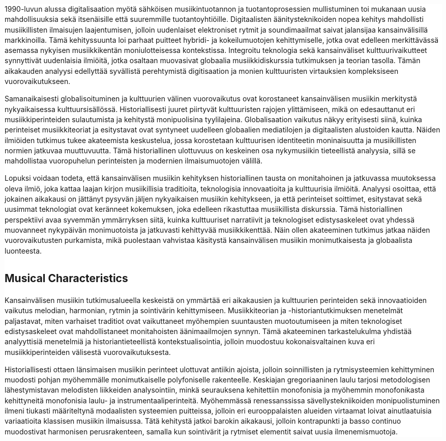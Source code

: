 1990-luvun alussa digitalisaation myötä sähköisen musiikintuotannon ja tuotantoprosessien
mullistuminen toi mukanaan uusia mahdollisuuksia sekä itsenäisille että suuremmille
tuotantoyhtiöille. Digitaalisten äänitysteknikoiden nopea kehitys mahdollisti musiikillisten
ilmaisujen laajentumisen, jolloin uudenlaiset elektroniset rytmit ja soundimaailmat saivat
jalansijaa kansainvälisillä markkinoilla. Tämä kehityssuunta loi parhaat puitteet hybridi- ja
kokeilumuotojen kehittymiselle, jotka ovat edelleen merkittävässä asemassa nykyisen musiikkikentän
moniulotteisessa kontekstissa. Integroitu teknologia sekä kansainväliset kulttuurivaikutteet
synnyttivät uudenlaisia ilmiöitä, jotka osaltaan muovasivat globaalia musiikkidiskurssia tutkimuksen
ja teorian tasolla. Tämän aikakauden analyysi edellyttää syvällistä perehtymistä digitisaation ja
monien kulttuuristen virtauksien kompleksiseen vuorovaikutukseen.

Samanaikaisesti globalisoituminen ja kulttuurien välinen vuorovaikutus ovat korostaneet
kansainvälisen musiikin merkitystä nykyaikaisessa kulttuursisällössä. Historiallisesti juuret
piirtyvät kulttuuristen rajojen ylittämiseen, mikä on edesauttanut eri musiikkiperinteiden
sulautumista ja kehitystä monipuolisina tyylilajeina. Globalisaation vaikutus näkyy erityisesti
siinä, kuinka perinteiset musiikkiteoriat ja esitystavat ovat syntyneet uudelleen globaalien
mediatilojen ja digitaalisten alustoiden kautta. Näiden ilmiöiden tutkimus tukee akateemista
keskustelua, jossa korostetaan kulttuurisen identiteetin moninaisuutta ja musiikillisten normien
jatkuvaa muuttuvuutta. Tämä historiallinen ulottuvuus on keskeinen osa nykymusiikin tieteellistä
analyysia, sillä se mahdollistaa vuoropuhelun perinteisten ja modernien ilmaisumuotojen välillä.

Lopuksi voidaan todeta, että kansainvälisen musiikin kehityksen historiallinen tausta on
monitahoinen ja jatkuvassa muutoksessa oleva ilmiö, joka kattaa laajan kirjon musiikillisia
traditioita, teknologisia innovaatioita ja kulttuurisia ilmiöitä. Analyysi osoittaa, että jokainen
aikakausi on jättänyt pysyvän jäljen nykyaikaisen musiikin kehitykseen, ja että perinteiset
soittimet, esitystavat sekä uusimmat teknologiat ovat keränneet kokemuksen, joka edelleen
rikastuttaa musiikillista diskurssia. Tämä historiallinen perspektiivi avaa syvemmän ymmärryksen
siitä, kuinka kulttuuriset narratiivit ja teknologiset edistysaskeleet ovat yhdessä muovanneet
nykypäivän monimuotoista ja jatkuvasti kehittyvää musiikkikenttää. Näin ollen akateeminen tutkimus
jatkaa näiden vuorovaikutusten purkamista, mikä puolestaan vahvistaa käsitystä kansainvälisen
musiikin monimutkaisesta ja globaalista luonteesta.

## Musical Characteristics

Kansainvälisen musiikin tutkimusalueella keskeistä on ymmärtää eri aikakausien ja kulttuurien
perinteiden sekä innovaatioiden vaikutus melodian, harmonian, rytmin ja sointivärin kehittymiseen.
Musiikkiteorian ja -historiantutkimuksen menetelmät paljastavat, miten varhaiset traditiot ovat
vaikuttaneet myöhempien suuntausten muotoutumiseen ja miten teknologiset edistysaskeleet ovat
mahdollistaneet monitahoisten äänimaailmojen synnyn. Tämä akateeminen tarkastelukulma yhdistää
analyyttisiä menetelmiä ja historiantieteellistä kontekstualisointia, jolloin muodostuu
kokonaisvaltainen kuva eri musiikkiperinteiden välisestä vuorovaikutuksesta.

Historiallisesti ottaen länsimaisen musiikin perinteet ulottuvat antiikin ajoista, jolloin
soinnillisten ja rytmisysteemien kehittyminen muodosti pohjan myöhemmälle monimutkaiselle
polyfoniselle rakenteelle. Keskiajan gregoriaaninen laulu tarjosi metodologisen lähestymistavan
melodisten liikkeiden analysointiin, minkä seurauksena kehitettiin monofonisia ja myöhemmin
monofonikasta kehittyneitä monofonisia laulu- ja instrumentaaliperinteitä. Myöhemmässä
renessanssissa sävellystekniikoiden monipuolistuminen ilmeni tiukasti määriteltynä modaalisten
systeemien puitteissa, jolloin eri eurooppalaisten alueiden virtaamat loivat ainutlaatuisia
variaatioita klassisen musiikin ilmaisussa. Tätä kehitystä jatkoi barokin aikakausi, jolloin
kontrapunkti ja basso continuo muodostivat harmonisen perusrakenteen, samalla kun sointivärit ja
rytmiset elementit saivat uusia ilmenemismuotoja.
